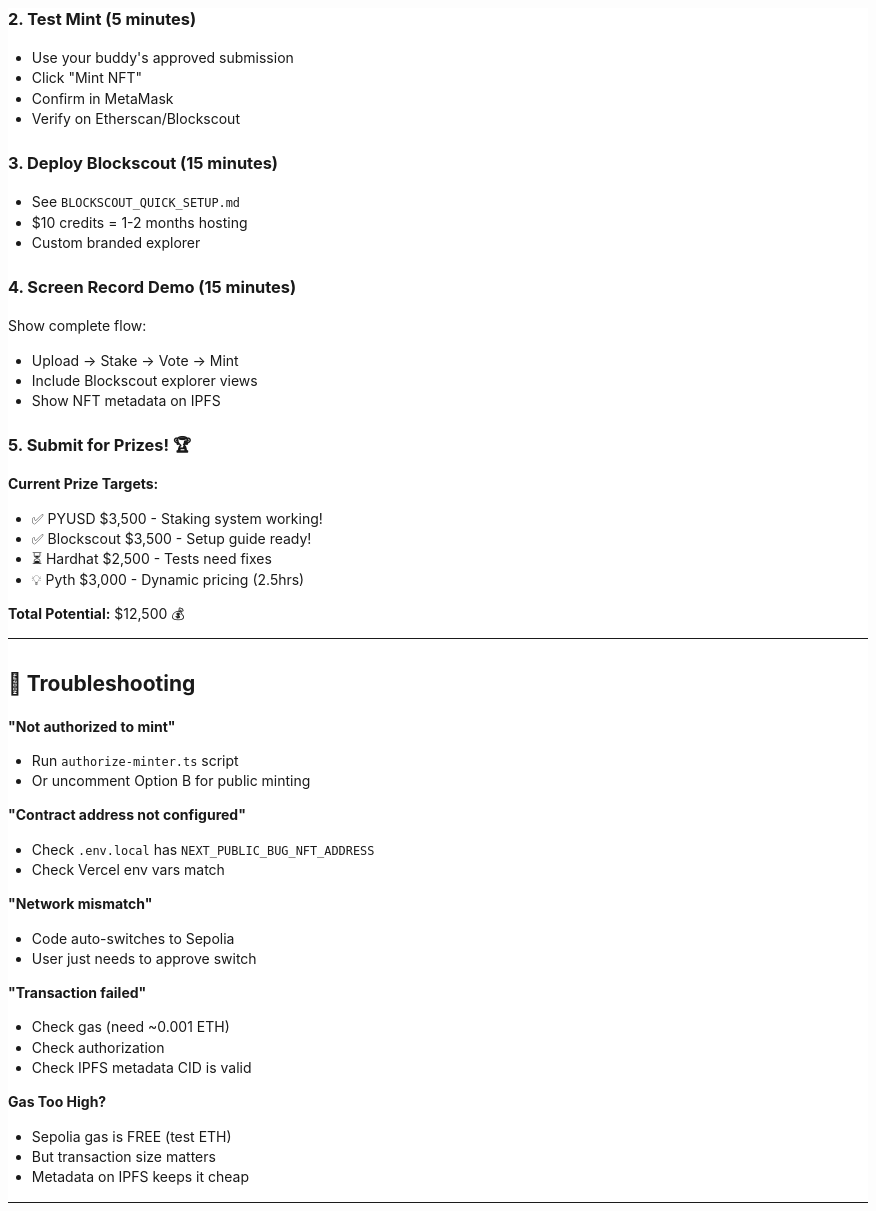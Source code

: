 ### 2. Test Mint (5 minutes)
- Use your buddy's approved submission
- Click "Mint NFT"
- Confirm in MetaMask
- Verify on Etherscan/Blockscout

### 3. Deploy Blockscout (15 minutes)
- See `BLOCKSCOUT_QUICK_SETUP.md`
- $10 credits = 1-2 months hosting
- Custom branded explorer

### 4. Screen Record Demo (15 minutes)
Show complete flow:
- Upload → Stake → Vote → Mint
- Include Blockscout explorer views
- Show NFT metadata on IPFS

### 5. Submit for Prizes! 🏆

**Current Prize Targets:**
- ✅ PYUSD $3,500 - Staking system working!
- ✅ Blockscout $3,500 - Setup guide ready!
- ⏳ Hardhat $2,500 - Tests need fixes
- 💡 Pyth $3,000 - Dynamic pricing (2.5hrs)

**Total Potential:** $12,500 💰

---

## 🐛 Troubleshooting

**"Not authorized to mint"**
- Run `authorize-minter.ts` script
- Or uncomment Option B for public minting

**"Contract address not configured"**
- Check `.env.local` has `NEXT_PUBLIC_BUG_NFT_ADDRESS`
- Check Vercel env vars match

**"Network mismatch"**
- Code auto-switches to Sepolia
- User just needs to approve switch

**"Transaction failed"**
- Check gas (need ~0.001 ETH)
- Check authorization
- Check IPFS metadata CID is valid

**Gas Too High?**
- Sepolia gas is FREE (test ETH)
- But transaction size matters
- Metadata on IPFS keeps it cheap

---